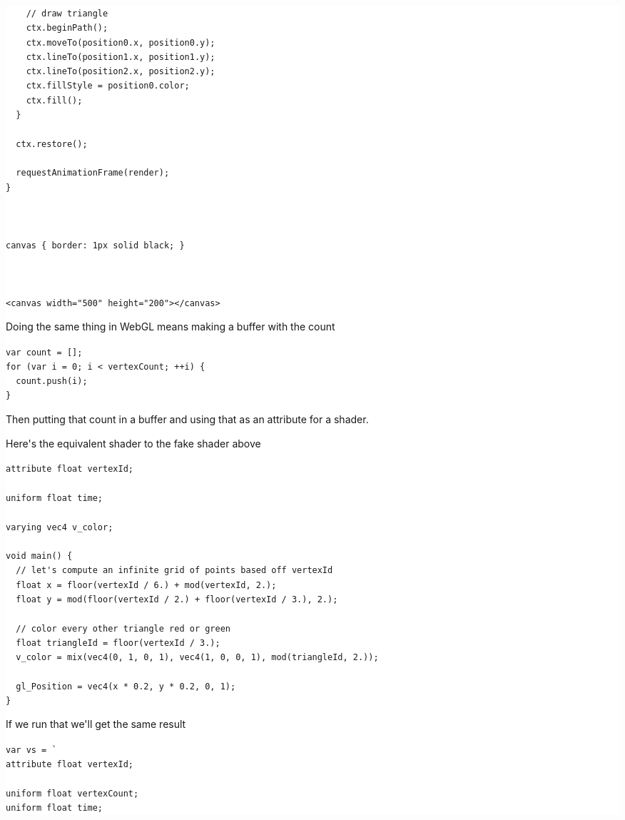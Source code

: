         // draw triangle
        ctx.beginPath();
        ctx.moveTo(position0.x, position0.y);
        ctx.lineTo(position1.x, position1.y);
        ctx.lineTo(position2.x, position2.y);
        ctx.fillStyle = position0.color;
        ctx.fill();
      }
      
      ctx.restore();
      
      requestAnimationFrame(render);
    }



    canvas { border: 1px solid black; }



    <canvas width="500" height="200"></canvas>



Doing the same thing in WebGL means making a buffer with the count

    var count = [];
    for (var i = 0; i < vertexCount; ++i) {
      count.push(i);
    }

Then putting that count in a buffer and using that as an attribute for a shader.

Here's the equivalent shader to the fake shader above

    attribute float vertexId;

    uniform float time;

    varying vec4 v_color;

    void main() {
      // let's compute an infinite grid of points based off vertexId
      float x = floor(vertexId / 6.) + mod(vertexId, 2.);
      float y = mod(floor(vertexId / 2.) + floor(vertexId / 3.), 2.);
      
      // color every other triangle red or green
      float triangleId = floor(vertexId / 3.);
      v_color = mix(vec4(0, 1, 0, 1), vec4(1, 0, 0, 1), mod(triangleId, 2.));

      gl_Position = vec4(x * 0.2, y * 0.2, 0, 1);
    }

If we run that we'll get the same result





    var vs = `
    attribute float vertexId;

    uniform float vertexCount;
    uniform float time;
